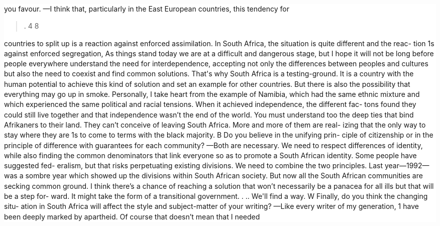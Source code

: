 you favour. 
—I think that, particularly in the East 
European countries, this tendency for 
>. 4 
8 
 
countries to split up is a reaction against 
enforced assimilation. In South Africa, the 
situation is quite different and the reac- 
tion 1s against enforced segregation, As 
things stand today we are at a difficult and 
dangerous stage, but I hope it will not be 
long before people everywhere understand 
the need for interdependence, accepting 
not only the differences between peoples 
and cultures but also the need to coexist 
and find common solutions. That's why 
South Africa is a testing-ground. It is a 
country with the human potential to 
achieve this kind of solution and set an 
example for other countries. But there is 
also the possibility that everything may 
go up in smoke. 
Personally, I take heart from the 
example of Namibia, which had the same 
ethnic mixture and which experienced the 
same political and racial tensions. When it 
achieved independence, the different fac- 
tons found they could still live together 
and that independence wasn’t the end of 
the world. You must understand too the 
deep ties that bind Afrikaners to their land. 
They can’t conceive of leaving South 
Africa. More and more of them are real- 
izing that the only way to stay where they 
are 1s to come to terms with the black 
majority. 
B Do you believe in the unifying prin- 
ciple of citizenship or in the principle 
of difference with guarantees for each 
community? 
—Both are necessary. We need to respect 
differences of identity, while also finding 
the common denominators that link 
everyone so as to promote a South African 
identity. Some people have suggested fed- 
eralism, but that risks perpetuating existing 
divisions. We need to combine the two 
principles. 
Last year—1992—was a sombre year 
which showed up the divisions within 
South African society. But now all the South 
African communities are secking common 
ground. I think there’s a chance of reaching 
a solution that won’t necessarily be a 
panacea for all ills but that will be a step for- 
ward. It might take the form of a transitional 
government. . .. We'll find a way. 
W Finally, do you think the changing situ- 
ation in South Africa will affect the style 
and subject-matter of your writing? 
—Like every writer of my generation, 1 
have been deeply marked by apartheid. Of 
course that doesn’t mean that I needed 